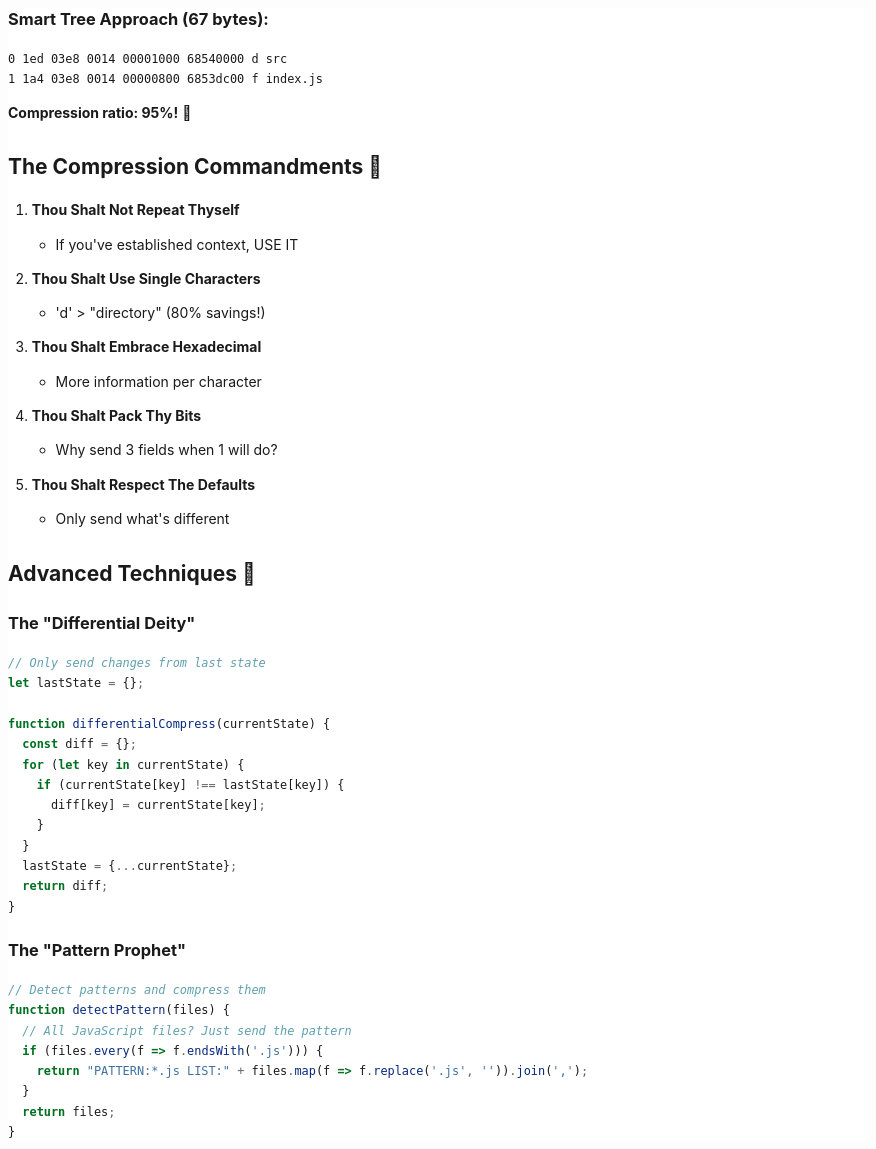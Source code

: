### Smart Tree Approach (67 bytes):
```
0 1ed 03e8 0014 00001000 68540000 d src
1 1a4 03e8 0014 00000800 6853dc00 f index.js
```

**Compression ratio: 95%!** 🎉

## The Compression Commandments 📜

1. **Thou Shalt Not Repeat Thyself**
   - If you've established context, USE IT

2. **Thou Shalt Use Single Characters**
   - 'd' > "directory" (80% savings!)

3. **Thou Shalt Embrace Hexadecimal**
   - More information per character

4. **Thou Shalt Pack Thy Bits**
   - Why send 3 fields when 1 will do?

5. **Thou Shalt Respect The Defaults**
   - Only send what's different

## Advanced Techniques 🥷

### The "Differential Deity"
```javascript
// Only send changes from last state
let lastState = {};

function differentialCompress(currentState) {
  const diff = {};
  for (let key in currentState) {
    if (currentState[key] !== lastState[key]) {
      diff[key] = currentState[key];
    }
  }
  lastState = {...currentState};
  return diff;
}
```

### The "Pattern Prophet"
```javascript
// Detect patterns and compress them
function detectPattern(files) {
  // All JavaScript files? Just send the pattern
  if (files.every(f => f.endsWith('.js'))) {
    return "PATTERN:*.js LIST:" + files.map(f => f.replace('.js', '')).join(',');
  }
  return files;
}
```
